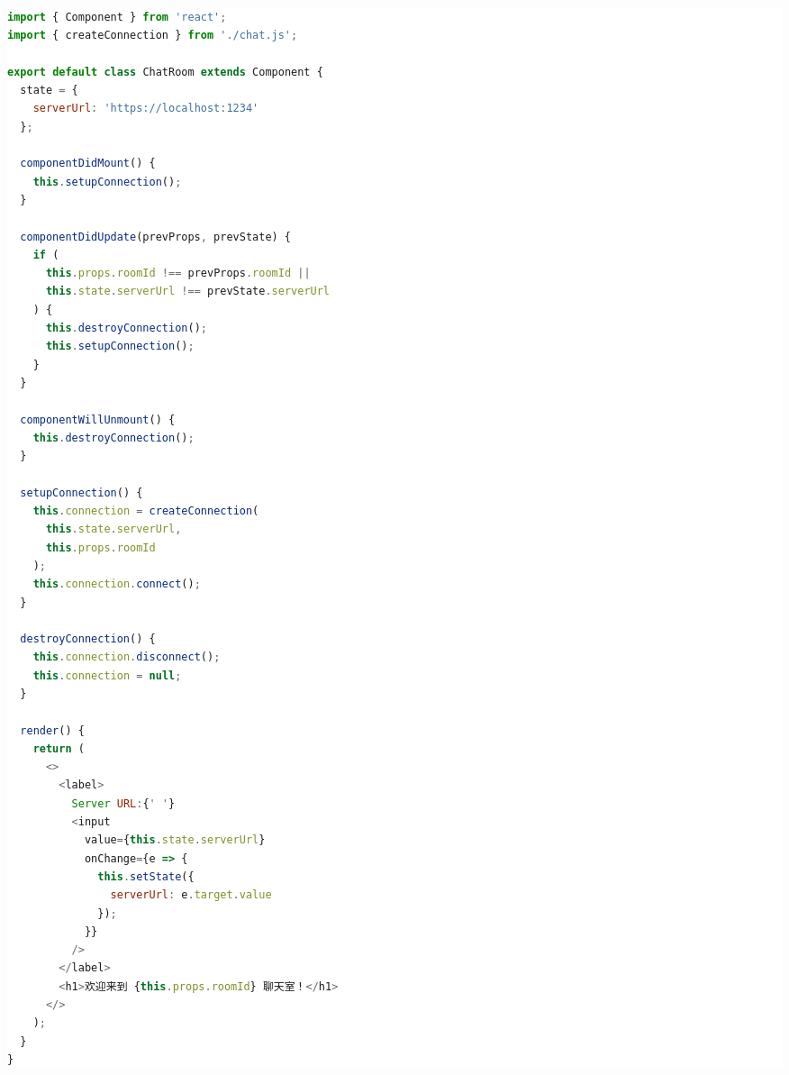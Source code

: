 ```js ChatRoom.js active
import { Component } from 'react';
import { createConnection } from './chat.js';

export default class ChatRoom extends Component {
  state = {
    serverUrl: 'https://localhost:1234'
  };

  componentDidMount() {
    this.setupConnection();
  }

  componentDidUpdate(prevProps, prevState) {
    if (
      this.props.roomId !== prevProps.roomId ||
      this.state.serverUrl !== prevState.serverUrl
    ) {
      this.destroyConnection();
      this.setupConnection();
    }
  }

  componentWillUnmount() {
    this.destroyConnection();
  }

  setupConnection() {
    this.connection = createConnection(
      this.state.serverUrl,
      this.props.roomId
    );
    this.connection.connect();    
  }

  destroyConnection() {
    this.connection.disconnect();
    this.connection = null;
  }

  render() {
    return (
      <>
        <label>
          Server URL:{' '}
          <input
            value={this.state.serverUrl}
            onChange={e => {
              this.setState({
                serverUrl: e.target.value
              });
            }}
          />
        </label>
        <h1>欢迎来到 {this.props.roomId} 聊天室！</h1>
      </>
    );
  }
}
```
